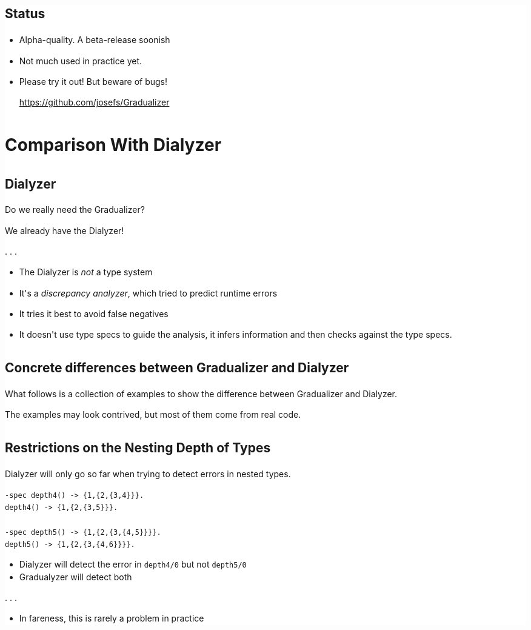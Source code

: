 ## Status

* Alpha-quality. A beta-release soonish

* Not much used in practice yet.

* Please try it out! But beware of bugs!

  https://github.com/josefs/Gradualizer

# Comparison With Dialyzer

## Dialyzer

Do we really need the Gradualizer?

We already have the Dialyzer!

. . .

* The Dialyzer is *not* a type system

* It's a *discrepancy analyzer*, which tried to predict runtime errors

* It tries it best to avoid false negatives

* It doesn't use type specs to guide the analysis,
  it infers information and then checks against the type specs.

## Concrete differences between Gradualizer and Dialyzer

What follows is a collection of examples to show the difference between
Gradualizer and Dialyzer.

The examples may look contrived, but most of them come from real code.

## Restrictions on the Nesting Depth of Types

Dialyzer will only go so far when trying to detect errors in nested types.

``` {.erlang}
-spec depth4() -> {1,{2,{3,4}}}.
depth4() -> {1,{2,{3,5}}}.

-spec depth5() -> {1,{2,{3,{4,5}}}}.
depth5() -> {1,{2,{3,{4,6}}}}.

```

* Dialyzer will detect the error in `depth4/0` but not `depth5/0`
* Gradualyzer will detect both

. . .

* In fareness, this is rarely a problem in practice
